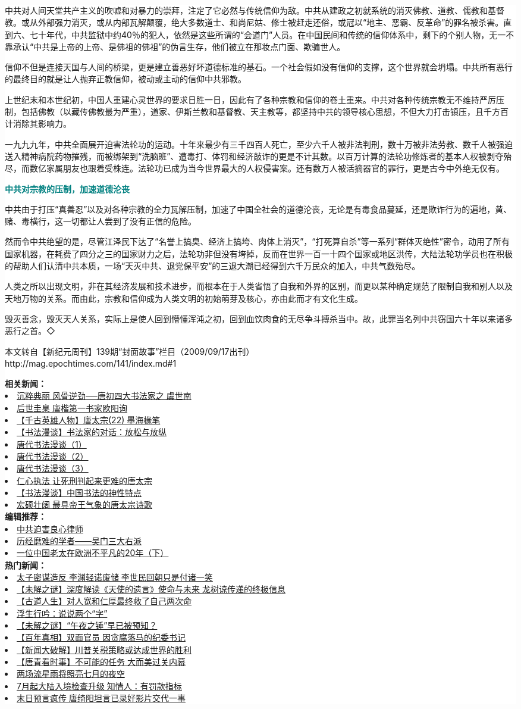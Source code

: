 <p>中共对人间天堂共产主义的吹嘘和对暴力的崇拜，注定了它必然与传统信仰为敌。中共从建政之初就系统的消灭佛教、道教、儒教和基督教。或从外部强力消灭，或从内部瓦解颠覆，绝大多数道士、和尚尼姑、修士被赶走还俗，或冠以“地主、恶霸、反革命”的罪名被杀害。直到六、七十年代，中共监狱中约40％的犯人，依然是这些所谓的“会道门”人员。在中国民间和传统的信仰体系中，剩下的个别人物，无一不靠承认“中共是上帝的上帝、是佛祖的佛祖”的伪言生存，他们被立在那妆点门面、欺骗世人。</p>
<p>信仰不但是连接天国与人间的桥梁，更是建立善恶好坏道德标准的基石。一个社会假如没有信仰的支撑，这个世界就会坍塌。中共所有恶行的最终目的就是让人抛弃正教信仰，被动或主动的信仰中共邪教。</p>
<p>上世纪末和本世纪初，中国人重建心灵世界的要求日胜一日，因此有了各种宗教和信仰的卷土重来。中共对各种传统宗教无不维持严厉压制，包括佛教（以藏传佛教最为严重），道家、伊斯兰教和基督教、天主教等，都坚持中共的领导核心思想，不但大力打击镇压，且千方百计消除其影响力。</p>
<p>一九九九年，中共全面展开迫害法轮功的运动。十年来最少有三千四百人死亡，至少六千人被非法判刑，数十万被非法劳教、数千人被强迫送入精神病院药物摧残，而被绑架到“洗脑班”、遭毒打、体罚和经济敲诈的更是不计其数。以百万计算的法轮功修炼者的基本人权被剥夺殆尽，而数亿家属朋友也跟着受株连。法轮功已成为当今世界最大的人权侵害案。还有数万人被活摘器官的罪行，更是古今中外绝无仅有。</p>
<p><font color="#008080"><b>中共对宗教的压制，加速道德沦丧</b></font></p>
<p>中共由于打压“真善忍”以及对各种宗教的全力瓦解压制，加速了中国全社会的道德沦丧，无论是有毒食品蔓延，还是欺诈行为的遍地，黄、赌、毒横行，这一切都让人尝到了没有正信的危险。</p>
<p>然而令中共绝望的是，尽管江泽民下达了“名誉上搞臭、经济上搞垮、肉体上消灭”，“打死算自杀”等一系列“群体灭绝性”密令，动用了所有国家机器，在耗费了四分之三的国家财力之后，法轮功非但没有垮掉，反而在世界一百一十四个国家或地区洪传，大陆法轮功学员也在积极的帮助人们认清中共本质，一场“天灭中共、退党保平安”的三退大潮已经得到六千万民众的加入，中共气数殆尽。</p>
<p>人类之所以出现文明，非在其经济发展和技术进步，而根本在于人类省悟了自我和外界的区别，而更以某种确定规范了限制自我和别人以及天地万物的关系。而由此，宗教和信仰成为人类文明的初始萌芽及核心，亦由此而才有文化生成。</p>
<p>毁灭善念，毁灭天人关系，实际上是使人回到懵懂浑沌之初，回到血饮肉食的无尽争斗搏杀当中。故，此罪当名列中共窃国六十年以来诸多恶行之首。◇</p>
<p>本文转自【新纪元周刊】139期“封面故事”栏目（2009/09/17出刊）<br /><ahref=" http://mag.epochtimes.com/141/index.md#1 "target="_blank"> http://mag.epochtimes.com/141/index.md#1 </a> <font color=#ffffff>(http://www.dajiyuan.com)</font></p>
<strong>相关新闻：</strong>
<li><a href="https://github.com/920513/djy/blob/master/gb/11/6/12/n3284139.md#1">沉粹典丽 风骨逆劲──唐初四大书法家之 虞世南</a></li>
<li><a href="https://github.com/920513/djy/blob/master/gb/11/10/7/n3394783.md#1">后世圭臬 唐楷第一书家欧阳询</a></li>
<li><a href="https://github.com/920513/djy/blob/master/gb/16/7/2/n8059920.md#1">【千古英雄人物】唐太宗(22) 墨海椽笔</a></li>
<li><a href="https://github.com/920513/djy/blob/master/gb/17/5/12/n9133922.md#1">【书法漫谈】书法家的对话：放松与放纵</a></li>
<li><a href="https://github.com/920513/djy/blob/master/gb/17/5/20/n9163925.md#1">唐代书法漫谈（1）</a></li>
<li><a href="https://github.com/920513/djy/blob/master/gb/17/5/20/n9163955.md#1">唐代书法漫谈（2）</a></li>
<li><a href="https://github.com/920513/djy/blob/master/gb/17/5/20/n9163956.md#1">唐代书法漫谈（3）</a></li>
<li><a href="https://github.com/920513/djy/blob/master/gb/19/1/16/n10979954.md#1">仁心执法 让死刑判起来更难的唐太宗</a></li>
<li><a href="https://github.com/920513/djy/blob/master/gb/22/1/16/n13507994.md#1">【书法漫谈】中国书法的神性特点</a></li>
<li><a href="https://github.com/920513/djy/blob/master/gb/23/6/29/n14025211.md#1">宏硕壮阔 最具帝王气象的唐太宗诗歌</a></li>
<strong>编辑推荐：</strong>
<li><a href="https://github.com/1992513/djy/blob/master/gb/9/2/9/n2422991.md?dfh#1" target="_blank">中共迫害良心律师</a></li><li><a href="https://github.com/1992513/djy/blob/master/gb/18/8/7/n10620856.md#1" target="_blank">历经磨难的学者——吴门三大右派</a></li><li><a href="https://github.com/1992513/djy/blob/master/gb/19/8/7/n11436959.md#1" target="_blank">一位中国老太在欧洲不平凡的20年（下）</a></li>
<strong>热门新闻：</strong>
<li><a href="https://github.com/1992513/djy/blob/master/gb/25/6/18/n14533738.md#1">太子密谋造反 李渊轻诺废储 李世民回朝只是付诸一笑</a></li>
<li><a href="https://github.com/1992513/djy/blob/master/gb/25/7/2/n14543500.md#1">【未解之谜】深度解读《天使的遗言》使命与未来 龙树谅传递的终极信息</a></li>
<li><a href="https://github.com/1992513/djy/blob/master/gb/24/12/21/n14395345.md#1">【古道人生】对人宽和仁厚最终救了自己两次命</a></li>
<li><a href="https://github.com/1992513/djy/blob/master/gb/25/6/29/n14541303.md#1">浮生行吟：说说两个“字”</a></li>
<li><a href="https://github.com/1992513/djy/blob/master/gb/25/6/28/n14540909.md#1">【未解之谜】“午夜之锤”早已被预知？</a></li>
<li><a href="https://github.com/1992513/djy/blob/master/gb/25/7/1/n14542809.md#1">【百年真相】双面官员 因贪腐落马的纪委书记</a></li>
<li><a href="https://github.com/1992513/djy/blob/master/gb/25/7/3/n14544189.md#1">【新闻大破解】川普关税策略或达成世界的胜利</a></li>
<li><a href="https://github.com/1992513/djy/blob/master/gb/25/7/4/n14544596.md#1">【唐青看时事】不可能的任务 大而美过关内幕</a></li>
<li><a href="https://github.com/1992513/djy/blob/master/gb/25/7/1/n14542745.md#1">两场流星雨将照亮七月的夜空</a></li>
<li><a href="https://github.com/1992513/djy/blob/master/gb/25/7/2/n14543087.md#1">7月起大陆入境检查升级 知情人：有罚款指标</a></li>
<li><a href="https://github.com/1992513/djy/blob/master/gb/25/7/1/n14542957.md#1">末日预言疯传 唐绮阳坦言已录好影片交代一事</a></li>